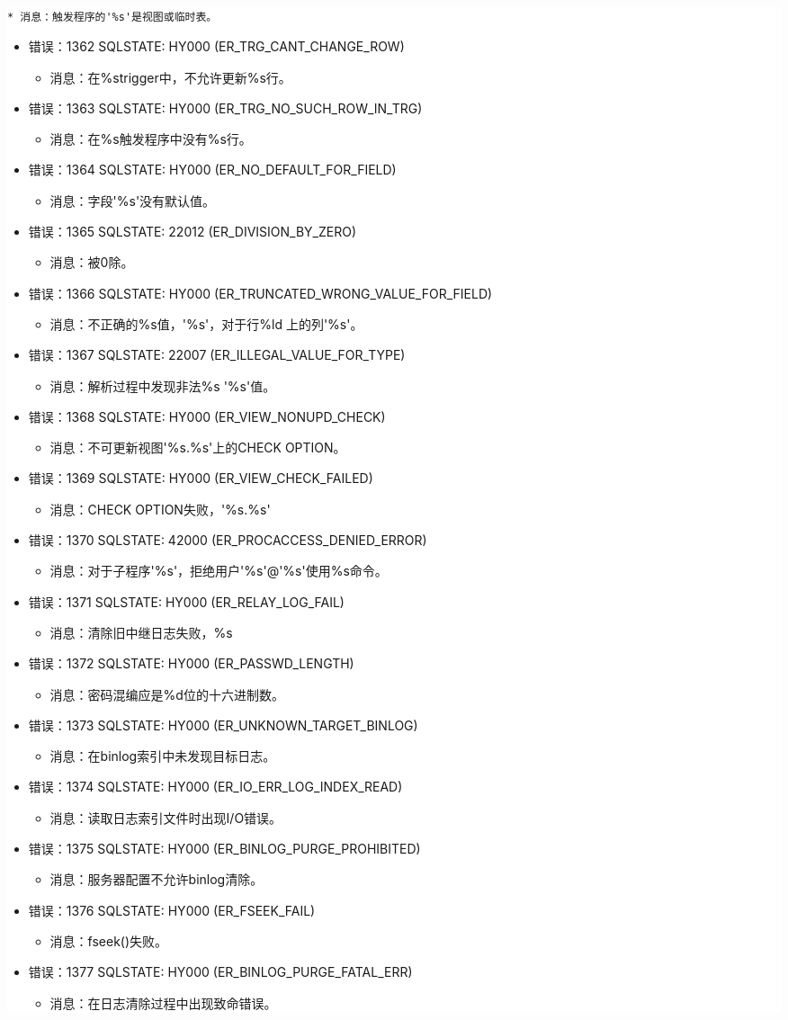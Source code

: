     * 消息：触发程序的'%s'是视图或临时表。

* 错误：1362 SQLSTATE: HY000 (ER_TRG_CANT_CHANGE_ROW)

    * 消息：在%strigger中，不允许更新%s行。

* 错误：1363 SQLSTATE: HY000 (ER_TRG_NO_SUCH_ROW_IN_TRG)

    * 消息：在%s触发程序中没有%s行。

* 错误：1364 SQLSTATE: HY000 (ER_NO_DEFAULT_FOR_FIELD)

    * 消息：字段'%s'没有默认值。

* 错误：1365 SQLSTATE: 22012 (ER_DIVISION_BY_ZERO)

    * 消息：被0除。

* 错误：1366 SQLSTATE: HY000 (ER_TRUNCATED_WRONG_VALUE_FOR_FIELD)

    * 消息：不正确的%s值，'%s'，对于行%ld 上的列'%s'。

* 错误：1367 SQLSTATE: 22007 (ER_ILLEGAL_VALUE_FOR_TYPE)

    * 消息：解析过程中发现非法%s '%s'值。

* 错误：1368 SQLSTATE: HY000 (ER_VIEW_NONUPD_CHECK)

    * 消息：不可更新视图'%s.%s'上的CHECK OPTION。

* 错误：1369 SQLSTATE: HY000 (ER_VIEW_CHECK_FAILED)

    * 消息：CHECK OPTION失败，'%s.%s'

* 错误：1370 SQLSTATE: 42000 (ER_PROCACCESS_DENIED_ERROR)

    * 消息：对于子程序'%s'，拒绝用户'%s'@'%s'使用%s命令。

* 错误：1371 SQLSTATE: HY000 (ER_RELAY_LOG_FAIL)

    * 消息：清除旧中继日志失败，%s

* 错误：1372 SQLSTATE: HY000 (ER_PASSWD_LENGTH)

    * 消息：密码混编应是%d位的十六进制数。

* 错误：1373 SQLSTATE: HY000 (ER_UNKNOWN_TARGET_BINLOG)

    * 消息：在binlog索引中未发现目标日志。

* 错误：1374 SQLSTATE: HY000 (ER_IO_ERR_LOG_INDEX_READ)

    * 消息：读取日志索引文件时出现I/O错误。

* 错误：1375 SQLSTATE: HY000 (ER_BINLOG_PURGE_PROHIBITED)

    * 消息：服务器配置不允许binlog清除。

* 错误：1376 SQLSTATE: HY000 (ER_FSEEK_FAIL)

    * 消息：fseek()失败。

* 错误：1377 SQLSTATE: HY000 (ER_BINLOG_PURGE_FATAL_ERR)

    * 消息：在日志清除过程中出现致命错误。
